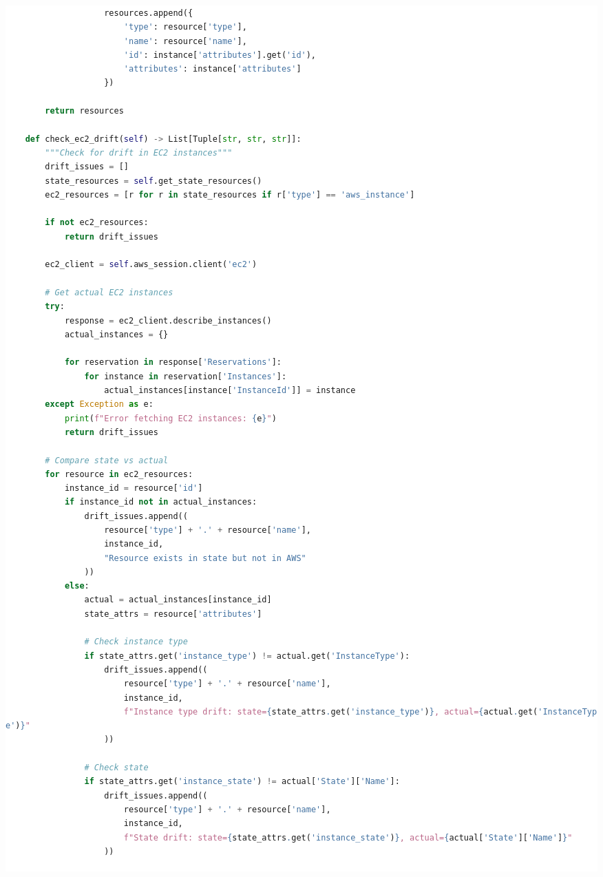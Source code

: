 ```python
                    resources.append({
                        'type': resource['type'],
                        'name': resource['name'],
                        'id': instance['attributes'].get('id'),
                        'attributes': instance['attributes']
                    })
        
        return resources
    
    def check_ec2_drift(self) -> List[Tuple[str, str, str]]:
        """Check for drift in EC2 instances"""
        drift_issues = []
        state_resources = self.get_state_resources()
        ec2_resources = [r for r in state_resources if r['type'] == 'aws_instance']
        
        if not ec2_resources:
            return drift_issues
        
        ec2_client = self.aws_session.client('ec2')
        
        # Get actual EC2 instances
        try:
            response = ec2_client.describe_instances()
            actual_instances = {}
            
            for reservation in response['Reservations']:
                for instance in reservation['Instances']:
                    actual_instances[instance['InstanceId']] = instance
        except Exception as e:
            print(f"Error fetching EC2 instances: {e}")
            return drift_issues
        
        # Compare state vs actual
        for resource in ec2_resources:
            instance_id = resource['id']
            if instance_id not in actual_instances:
                drift_issues.append((
                    resource['type'] + '.' + resource['name'],
                    instance_id,
                    "Resource exists in state but not in AWS"
                ))
            else:
                actual = actual_instances[instance_id]
                state_attrs = resource['attributes']
                
                # Check instance type
                if state_attrs.get('instance_type') != actual.get('InstanceType'):
                    drift_issues.append((
                        resource['type'] + '.' + resource['name'],
                        instance_id,
                        f"Instance type drift: state={state_attrs.get('instance_type')}, actual={actual.get('InstanceType')}"
                    ))
                
                # Check state
                if state_attrs.get('instance_state') != actual['State']['Name']:
                    drift_issues.append((
                        resource['type'] + '.' + resource['name'],
                        instance_id,
                        f"State drift: state={state_attrs.get('instance_state')}, actual={actual['State']['Name']}"
                    ))
        
```
